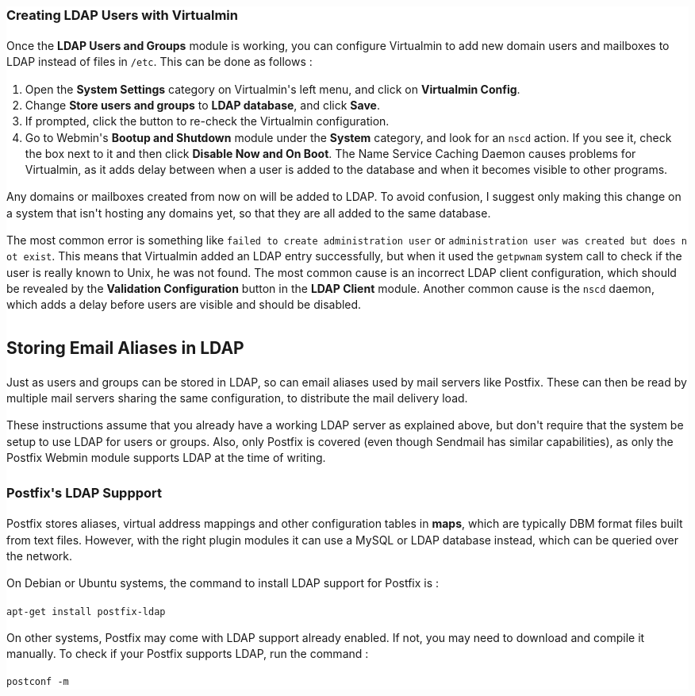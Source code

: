 

### Creating LDAP Users with Virtualmin

 Once the **LDAP Users and Groups** module is working, you can configure Virtualmin to add new domain users and mailboxes to LDAP instead of files in `/etc`. This can be done as follows :

1. Open the **System Settings** category on Virtualmin's left menu, and click on **Virtualmin Config**.
2. Change **Store users and groups** to **LDAP database**, and click **Save**.
3. If prompted, click the button to re-check the Virtualmin configuration.
4. Go to Webmin's **Bootup and Shutdown** module under the **System** category, and look for an `nscd` action. If you see it, check the box next to it and then click **Disable Now and On Boot**. The Name Service Caching Daemon causes problems for Virtualmin, as it adds delay between when a user is added to the database and when it becomes visible to other programs.

 Any domains or mailboxes created from now on will be added to LDAP. To avoid confusion, I suggest only making this change on a system that isn't hosting any domains yet, so that they are all added to the same database.

The most common error is something like `failed to create administration user` or `administration user was created but does not exist`. This means that Virtualmin added an LDAP entry successfully, but when it used the `getpwnam` system call to check if the user is really known to Unix, he was not found. The most common cause is an incorrect LDAP client configuration, which should be revealed by the **Validation Configuration** button in the **LDAP Client** module. Another common cause is the `nscd` daemon, which adds a delay before users are visible and should be disabled.



## Storing Email Aliases in LDAP

 Just as users and groups can be stored in LDAP, so can email aliases used by mail servers like Postfix. These can then be read by multiple mail servers sharing the same configuration, to distribute the mail delivery load.

These instructions assume that you already have a working LDAP server as explained above, but don't require that the system be setup to use LDAP for users or groups. Also, only Postfix is covered (even though Sendmail has similar capabilities), as only the Postfix Webmin module supports LDAP at the time of writing.



### Postfix's LDAP Suppport

 Postfix stores aliases, virtual address mappings and other configuration tables in **maps**, which are typically DBM format files built from text files. However, with the right plugin modules it can use a MySQL or LDAP database instead, which can be queried over the network.

On Debian or Ubuntu systems, the command to install LDAP support for Postfix is :

```
apt-get install postfix-ldap
```

 On other systems, Postfix may come with LDAP support already enabled. If not, you may need to download and compile it manually. To check if your Postfix supports LDAP, run the command :

```
postconf -m
```
